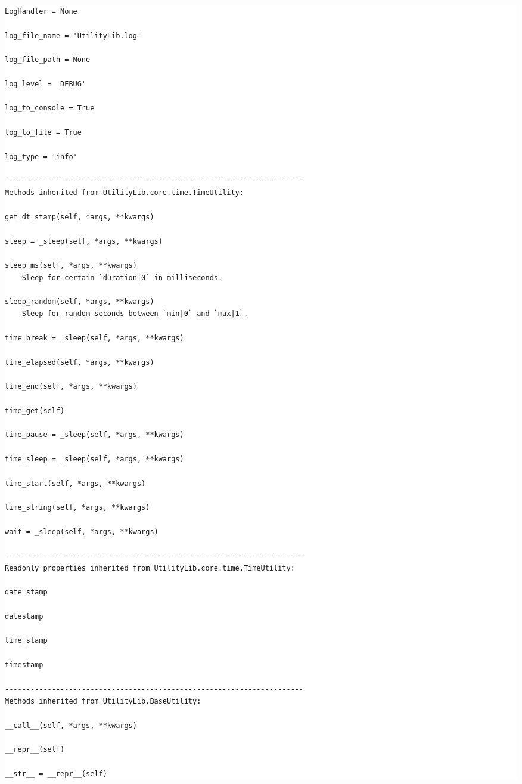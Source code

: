     LogHandler = None

    log_file_name = 'UtilityLib.log'

    log_file_path = None

    log_level = 'DEBUG'

    log_to_console = True

    log_to_file = True

    log_type = 'info'

    ----------------------------------------------------------------------
    Methods inherited from UtilityLib.core.time.TimeUtility:

    get_dt_stamp(self, *args, **kwargs)

    sleep = _sleep(self, *args, **kwargs)

    sleep_ms(self, *args, **kwargs)
        Sleep for certain `duration|0` in milliseconds.

    sleep_random(self, *args, **kwargs)
        Sleep for random seconds between `min|0` and `max|1`.

    time_break = _sleep(self, *args, **kwargs)

    time_elapsed(self, *args, **kwargs)

    time_end(self, *args, **kwargs)

    time_get(self)

    time_pause = _sleep(self, *args, **kwargs)

    time_sleep = _sleep(self, *args, **kwargs)

    time_start(self, *args, **kwargs)

    time_string(self, *args, **kwargs)

    wait = _sleep(self, *args, **kwargs)

    ----------------------------------------------------------------------
    Readonly properties inherited from UtilityLib.core.time.TimeUtility:

    date_stamp

    datestamp

    time_stamp

    timestamp

    ----------------------------------------------------------------------
    Methods inherited from UtilityLib.BaseUtility:

    __call__(self, *args, **kwargs)

    __repr__(self)

    __str__ = __repr__(self)
